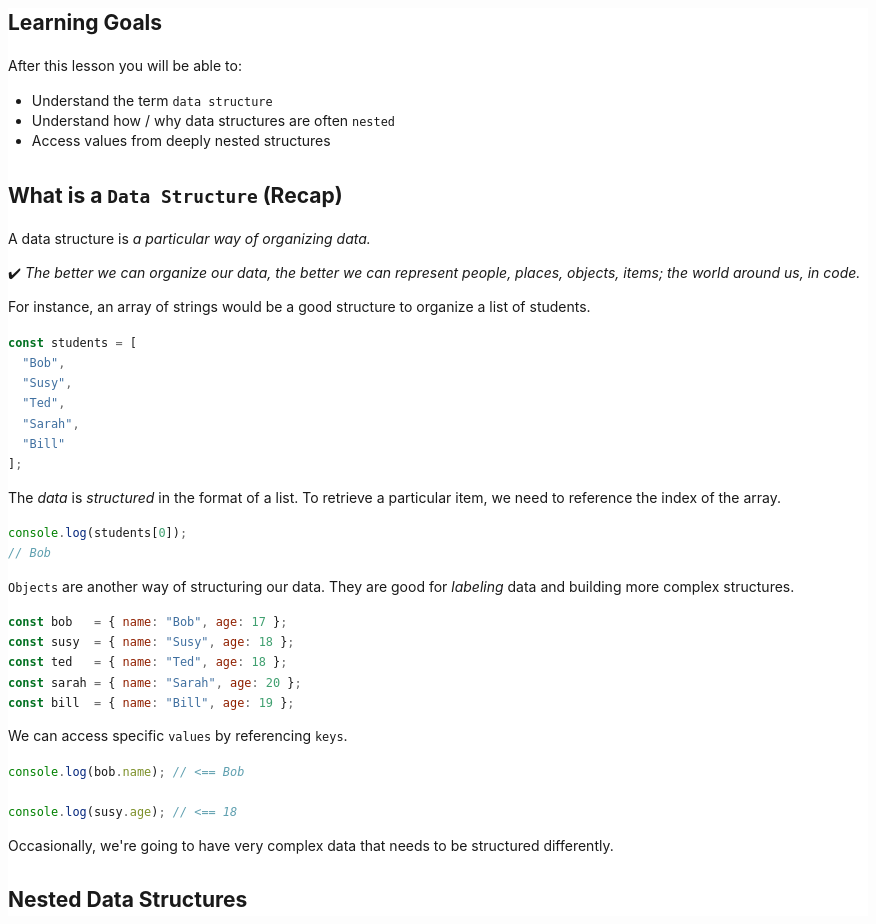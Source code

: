 

## Learning Goals

After this lesson you will be able to:

- Understand the term `data structure`
- Understand how / why data structures are often `nested`
- Access values from deeply nested structures

## What is a `Data Structure` (Recap)

A data structure is *a particular way of organizing data.*

:heavy_check_mark: *The better we can organize our data, the better we can represent people, places, objects, items; the world around us, in code.*

For instance, an array of strings would be a good structure to organize a list of students.

```javascript
const students = [
  "Bob",
  "Susy",
  "Ted",
  "Sarah",
  "Bill"
];
```

The *data* is *structured* in the format of a list. To retrieve a particular item, we need to reference the index of the array.

```javascript
console.log(students[0]);
// Bob
```

`Objects` are another way of structuring our data. They are good for *labeling* data and building more complex structures.

```javascript
const bob   = { name: "Bob", age: 17 };
const susy  = { name: "Susy", age: 18 };
const ted   = { name: "Ted", age: 18 };
const sarah = { name: "Sarah", age: 20 };
const bill  = { name: "Bill", age: 19 };
```

We can access specific `values` by referencing `keys`.

```javascript
console.log(bob.name); // <== Bob

console.log(susy.age); // <== 18
```
Occasionally, we're going to have very complex data that needs to be structured differently.

## Nested Data Structures
